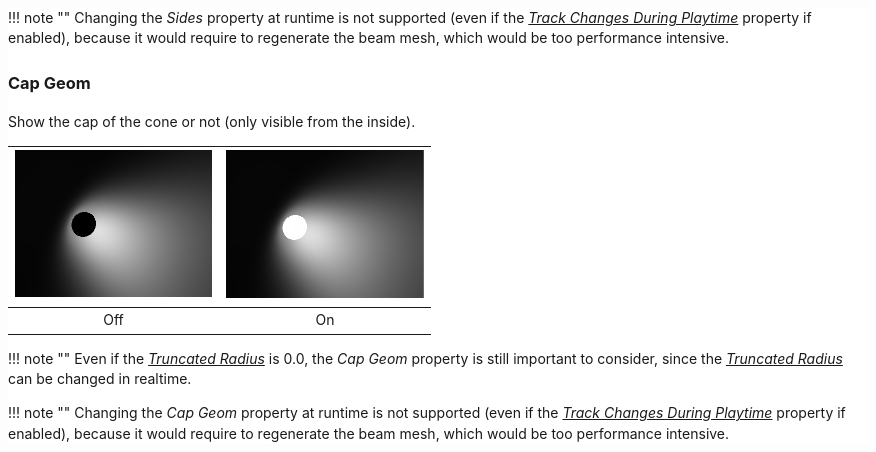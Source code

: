 !!! note ""
    Changing the *Sides* property at runtime is not supported (even if the [*Track Changes During Playtime*](#track-changes-during-playtime) property if enabled), because it would require to regenerate the beam mesh, which would be too performance intensive.

### Cap Geom
Show the cap of the cone or not (only visible from the inside).

|![Cap Geom](img/prop_cap_off.png)|![Cap Geom](img/prop_cap_on.png)|
|:--:|:--:|
|Off|On|

!!! note ""
    Even if the [*Truncated Radius*](#truncated-radius) is 0.0, the *Cap Geom* property is still important to consider, since the [*Truncated Radius*](#truncated-radius) can be changed in realtime.

!!! note ""
    Changing the *Cap Geom* property at runtime is not supported (even if the [*Track Changes During Playtime*](#track-changes-during-playtime) property if enabled), because it would require to regenerate the beam mesh, which would be too performance intensive.